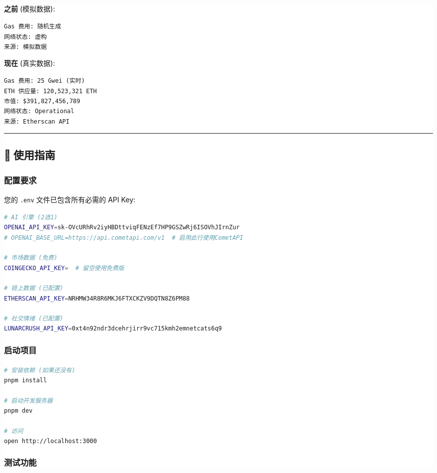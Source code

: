 **之前** (模拟数据):
```
Gas 费用: 随机生成
网络状态: 虚构
来源: 模拟数据
```

**现在** (真实数据):
```
Gas 费用: 25 Gwei (实时)
ETH 供应量: 120,523,321 ETH
市值: $391,827,456,789
网络状态: Operational
来源: Etherscan API
```

---

## 🚀 使用指南

### 配置要求

您的 `.env` 文件已包含所有必需的 API Key:

```bash
# AI 引擎 (2选1)
OPENAI_API_KEY=sk-OVcURhRv2iyHBDttviqFENzEf7HP9GSZwRj6ISOVhJIrnZur
# OPENAI_BASE_URL=https://api.cometapi.com/v1  # 启用此行使用CometAPI

# 市场数据 (免费)
COINGECKO_API_KEY=  # 留空使用免费版

# 链上数据 (已配置)
ETHERSCAN_API_KEY=NRHMW34R8R6MKJ6FTXCKZV9DQTN8Z6PM88

# 社交情绪 (已配置)
LUNARCRUSH_API_KEY=0xt4n92ndr3dcehrjirr9vc715kmh2emnetcats6q9
```

### 启动项目

```bash
# 安装依赖 (如果还没有)
pnpm install

# 启动开发服务器
pnpm dev

# 访问
open http://localhost:3000
```

### 测试功能
